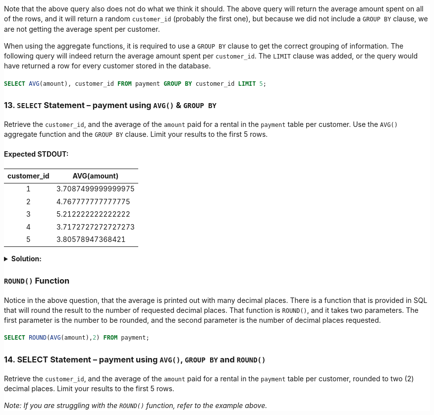 Note that the above query also does not do what we think it should. The above query will return the average amount spent on all of the rows, and it will return a random `customer_id` (probably the first one), but because we did not include a `GROUP BY` clause, we are not getting the average spent per customer.

When using the aggregate functions, it is required to use a `GROUP BY` clause to get the correct grouping of information. The following query will indeed return the average amount spent per `customer_id`. The `LIMIT` clause was added, or the query would have returned a row for every customer stored in the database.

```sql
SELECT AVG(amount), customer_id FROM payment GROUP BY customer_id LIMIT 5;
```

### 13. `SELECT` Statement – payment using `AVG()` & `GROUP BY`

Retrieve the `customer_id`, and the average of the `amount` paid for a rental in the `payment` table per customer. Use the `AVG()` aggregate function and the `GROUP BY` clause. Limit your results to the first 5 rows.

#### Expected STDOUT:

| customer_id | AVG(amount)        |
| :---------: | ------------------ |
|      1      | 3.7087499999999975 |
|      2      | 4.767777777777775  |
|      3      | 5.212222222222222  |
|      4      | 3.7172727272727273 |
|      5      | 3.80578947368421   |

<details><summary><strong>Solution:</strong></summary></details>

### `ROUND()` Function

Notice in the above question, that the average is printed out with many decimal places. There is a function that is provided in SQL that will round the result to the number of requested decimal places. That function is `ROUND()`, and it takes two parameters. The first parameter is the number to be rounded, and the second parameter is the number of decimal places requested.

```sql
SELECT ROUND(AVG(amount),2) FROM payment;
```

### 14. SELECT Statement – payment using `AVG()`, `GROUP BY` and `ROUND()`

Retrieve the `customer_id`, and the average of the `amount` paid for a rental in the `payment` table per customer, rounded to two (2) decimal places. Limit your results to the first 5 rows.

_Note: If you are struggling with the `ROUND()` function, refer to the example above._
